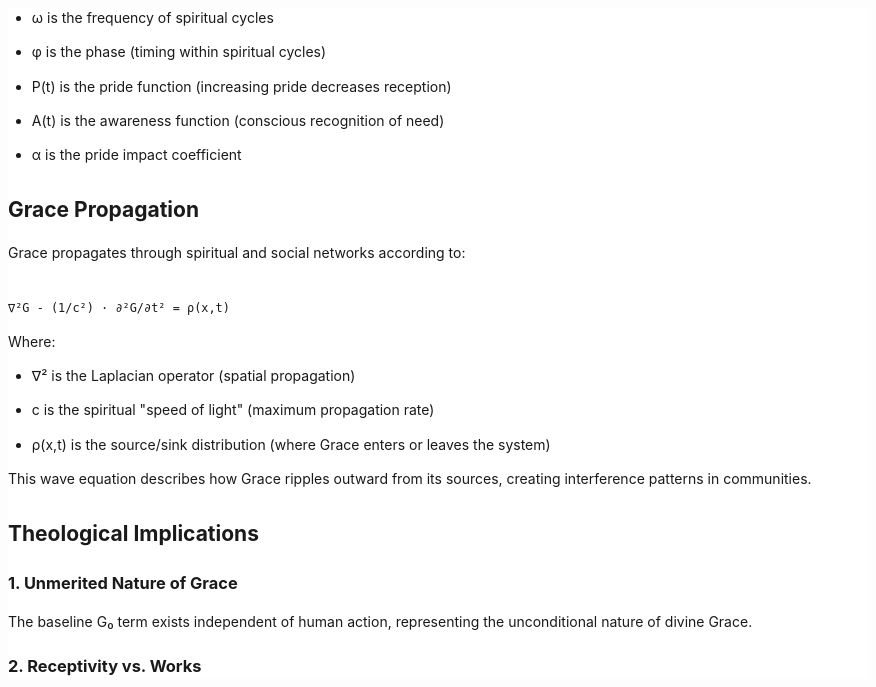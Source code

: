 - ω is the frequency of spiritual cycles   
   
   
- φ is the phase (timing within spiritual cycles)   
   
   
- P(t) is the pride function (increasing pride decreases reception)   
   
   
- A(t) is the awareness function (conscious recognition of need)   
   
   
- α is the pride impact coefficient   
   
     
   
## Grace Propagation   
   
     
   
Grace propagates through spiritual and social networks according to:   
   
     
   
```

∇²G - (1/c²) · ∂²G/∂t² = ρ(x,t)

```
   
   
     
   
Where:   
   
   
- ∇² is the Laplacian operator (spatial propagation)   
   
   
- c is the spiritual "speed of light" (maximum propagation rate)   
   
   
- ρ(x,t) is the source/sink distribution (where Grace enters or leaves the system)   
   
     
   
This wave equation describes how Grace ripples outward from its sources, creating interference patterns in communities.   
   
     
   
## Theological Implications   
   
     
   
### 1. Unmerited Nature of Grace   
   
     
   
The baseline G₀ term exists independent of human action, representing the unconditional nature of divine Grace.   
   
     
   
### 2. Receptivity vs. Works   
   
     
   